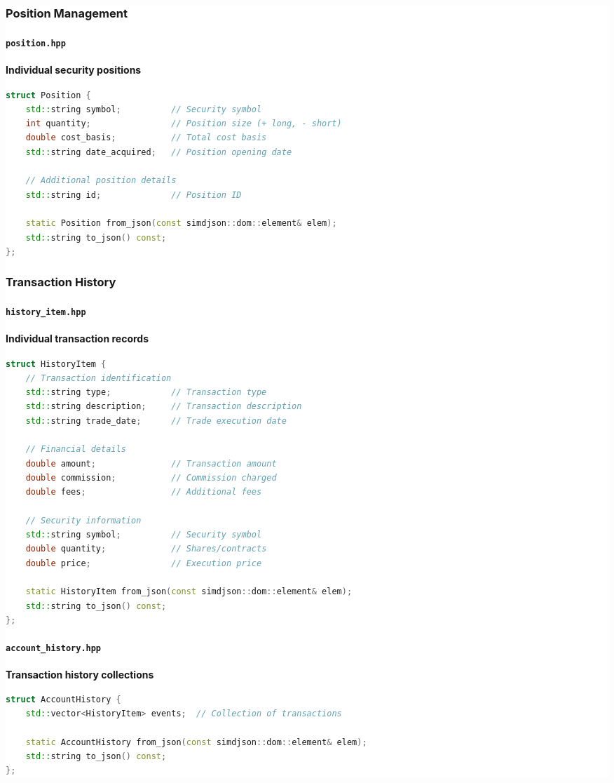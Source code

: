 ### Position Management

#### `position.hpp`
**Individual security positions**
```cpp
struct Position {
    std::string symbol;          // Security symbol
    int quantity;                // Position size (+ long, - short)
    double cost_basis;           // Total cost basis
    std::string date_acquired;   // Position opening date
    
    // Additional position details
    std::string id;              // Position ID
    
    static Position from_json(const simdjson::dom::element& elem);
    std::string to_json() const;
};
```

### Transaction History

#### `history_item.hpp`
**Individual transaction records**
```cpp
struct HistoryItem {
    // Transaction identification
    std::string type;            // Transaction type
    std::string description;     // Transaction description
    std::string trade_date;      // Trade execution date
    
    // Financial details
    double amount;               // Transaction amount
    double commission;           // Commission charged
    double fees;                 // Additional fees
    
    // Security information
    std::string symbol;          // Security symbol
    double quantity;             // Shares/contracts
    double price;                // Execution price
    
    static HistoryItem from_json(const simdjson::dom::element& elem);
    std::string to_json() const;
};
```

#### `account_history.hpp`
**Transaction history collections**
```cpp
struct AccountHistory {
    std::vector<HistoryItem> events;  // Collection of transactions
    
    static AccountHistory from_json(const simdjson::dom::element& elem);
    std::string to_json() const;
};
```
